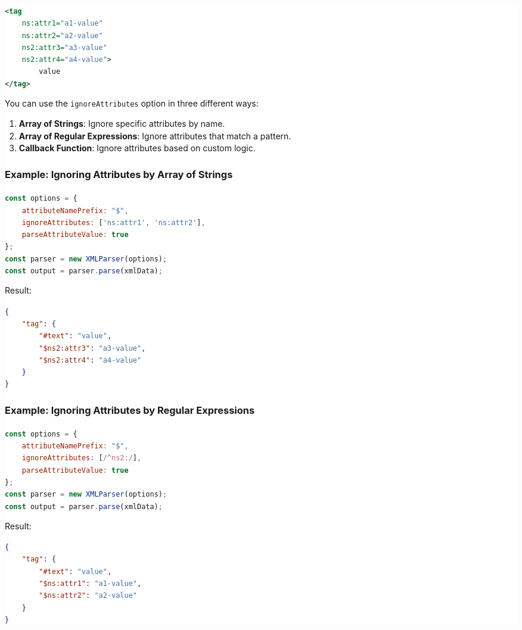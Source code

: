 ```xml
<tag
    ns:attr1="a1-value"
    ns:attr2="a2-value"
    ns2:attr3="a3-value"
    ns2:attr4="a4-value">
        value
</tag>
```

You can use the `ignoreAttributes` option in three different ways:

1. **Array of Strings**: Ignore specific attributes by name.
2. **Array of Regular Expressions**: Ignore attributes that match a pattern.
3. **Callback Function**: Ignore attributes based on custom logic.

### Example: Ignoring Attributes by Array of Strings

```js
const options = {
    attributeNamePrefix: "$",
    ignoreAttributes: ['ns:attr1', 'ns:attr2'],
    parseAttributeValue: true
};
const parser = new XMLParser(options);
const output = parser.parse(xmlData);
```

Result:
```json
{
    "tag": {
        "#text": "value",
        "$ns2:attr3": "a3-value",
        "$ns2:attr4": "a4-value"
    }
}
```

### Example: Ignoring Attributes by Regular Expressions

```js
const options = {
    attributeNamePrefix: "$",
    ignoreAttributes: [/^ns2:/],
    parseAttributeValue: true
};
const parser = new XMLParser(options);
const output = parser.parse(xmlData);
```

Result:
```json
{
    "tag": {
        "#text": "value",
        "$ns:attr1": "a1-value",
        "$ns:attr2": "a2-value"
    }
}
```

